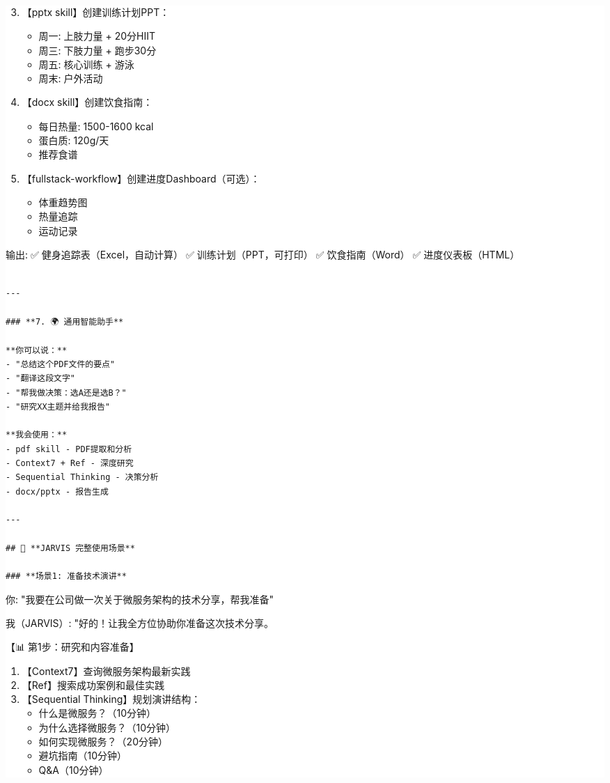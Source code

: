 3. 【pptx skill】创建训练计划PPT：
   - 周一: 上肢力量 + 20分HIIT
   - 周三: 下肢力量 + 跑步30分
   - 周五: 核心训练 + 游泳
   - 周末: 户外活动
   
4. 【docx skill】创建饮食指南：
   - 每日热量: 1500-1600 kcal
   - 蛋白质: 120g/天
   - 推荐食谱

5. 【fullstack-workflow】创建进度Dashboard（可选）：
   - 体重趋势图
   - 热量追踪
   - 运动记录

输出:
✅ 健身追踪表（Excel，自动计算）
✅ 训练计划（PPT，可打印）
✅ 饮食指南（Word）
✅ 进度仪表板（HTML）
```

---

### **7. 🌍 通用智能助手**

**你可以说：**
- "总结这个PDF文件的要点"
- "翻译这段文字"
- "帮我做决策：选A还是选B？"
- "研究XX主题并给我报告"

**我会使用：**
- pdf skill - PDF提取和分析
- Context7 + Ref - 深度研究
- Sequential Thinking - 决策分析
- docx/pptx - 报告生成

---

## 🔄 **JARVIS 完整使用场景**

### **场景1: 准备技术演讲**

```
你: "我要在公司做一次关于微服务架构的技术分享，帮我准备"

我（JARVIS）:
"好的！让我全方位协助你准备这次技术分享。

【📊 第1步：研究和内容准备】
1. 【Context7】查询微服务架构最新实践
2. 【Ref】搜索成功案例和最佳实践
3. 【Sequential Thinking】规划演讲结构：
   - 什么是微服务？（10分钟）
   - 为什么选择微服务？（10分钟）
   - 如何实现微服务？（20分钟）
   - 避坑指南（10分钟）
   - Q&A（10分钟）

